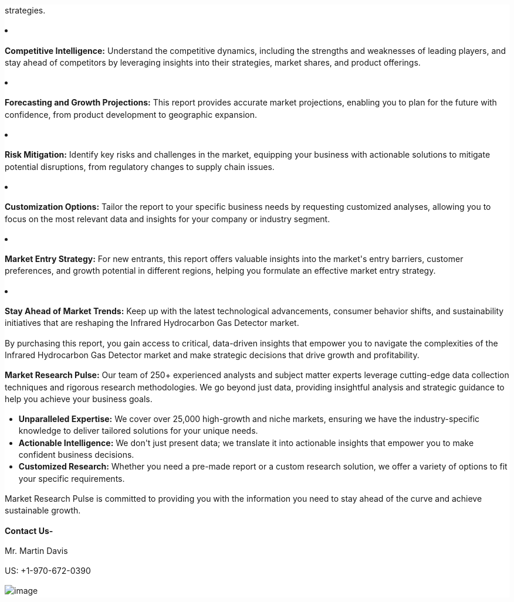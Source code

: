 strategies.</p></li><li><p><strong>Competitive Intelligence:</strong> Understand the competitive dynamics, including the strengths and weaknesses of leading players, and stay ahead of competitors by leveraging insights into their strategies, market shares, and product offerings.</p></li><li><p><strong>Forecasting and Growth Projections:</strong> This report provides accurate market projections, enabling you to plan for the future with confidence, from product development to geographic expansion.</p></li><li><p><strong>Risk Mitigation:</strong> Identify key risks and challenges in the market, equipping your business with actionable solutions to mitigate potential disruptions, from regulatory changes to supply chain issues.</p></li><li><p><strong>Customization Options:</strong> Tailor the report to your specific business needs by requesting customized analyses, allowing you to focus on the most relevant data and insights for your company or industry segment.</p></li><li><p><strong>Market Entry Strategy:</strong> For new entrants, this report offers valuable insights into the market's entry barriers, customer preferences, and growth potential in different regions, helping you formulate an effective market entry strategy.</p></li><li><p><strong>Stay Ahead of Market Trends:</strong> Keep up with the latest technological advancements, consumer behavior shifts, and sustainability initiatives that are reshaping the Infrared Hydrocarbon Gas Detector market.</p></li></ol><p>By purchasing this report, you gain access to critical, data-driven insights that empower you to navigate the complexities of the Infrared Hydrocarbon Gas Detector market and make strategic decisions that drive growth and profitability.</p><p><strong>Market Research Pulse:</strong>&nbsp;Our team of 250+ experienced analysts and subject matter experts leverage cutting-edge data collection techniques and rigorous research methodologies. We go beyond just data, providing insightful analysis and strategic guidance to help you achieve your business goals.</p><ul><li><strong>Unparalleled Expertise:</strong>&nbsp;We cover over 25,000 high-growth and niche markets, ensuring we have the industry-specific knowledge to deliver tailored solutions for your unique needs.</li><li><strong>Actionable Intelligence:</strong>&nbsp;We don't just present data; we translate it into actionable insights that empower you to make confident business decisions.</li><li><strong>Customized Research:</strong>&nbsp;Whether you need a pre-made report or a custom research solution, we offer a variety of options to fit your specific requirements.</li></ul><p>Market Research Pulse is committed to providing you with the information you need to stay ahead of the curve and achieve sustainable growth.</p><p><strong>Contact Us-</strong></p><p>Mr. Martin Davis</p><p>US: +1-970-672-0390</p>
![image](https://github.com/user-attachments/assets/65214944-4421-4460-9b6d-8ce6982c0250)
